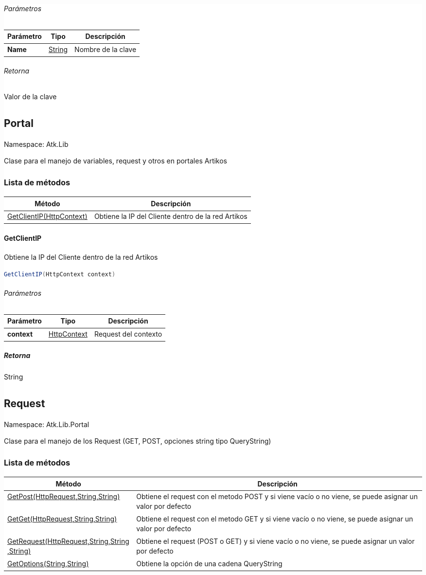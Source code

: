
###### Parámetros

| Parámetro | Tipo  | Descripción |
| ---- | ---- | ---- |
| **Name** | [String](https://docs.microsoft.com/en-us/dotnet/api/System.String 'String') | Nombre de la clave |


###### Retorna

Valor de la clave

## Portal

Namespace: Atk.Lib

Clase para el manejo de variables, request y otros en portales Artikos

### Lista de métodos

| Método | Descripción |
| ---- | ---- |
| [GetClientIP(HttpContext)](#getclientip) | Obtiene la IP del Cliente dentro de la red Artikos |


#### GetClientIP

Obtiene la IP del Cliente dentro de la red Artikos

```csharp
GetClientIP(HttpContext context)
```


###### Parámetros

| Parámetro | Tipo  | Descripción |
| ---- | ---- | ---- |
| **context** | [HttpContext](https://docs.microsoft.com/en-us/dotnet/api/System.Web.HttpContext 'HttpContext') | Request del contexto |


##### Retorna

String

## Request

Namespace: Atk.Lib.Portal

Clase para el manejo de los Request (GET, POST, opciones string tipo QueryString)

### Lista de métodos

| Método | Descripción |
| ---- | ---- |
| [GetPost(HttpRequest,String,String)](#getpost) | Obtiene el request con el metodo POST y si viene vacío o no viene, se puede asignar un valor por defecto |
| [GetGet(HttpRequest,String,String)](#getget) | Obtiene el request con el metodo GET y si viene vacío o no viene, se puede asignar un valor por defecto |
| [GetRequest(HttpRequest,String,String,String)](#getrequest) | Obtiene el request (POST o GET) y si viene vacío o no viene, se puede asignar un valor por defecto |
| [GetOptions(String,String)](#getoptions) | Obtiene la opción de una cadena QueryString |
